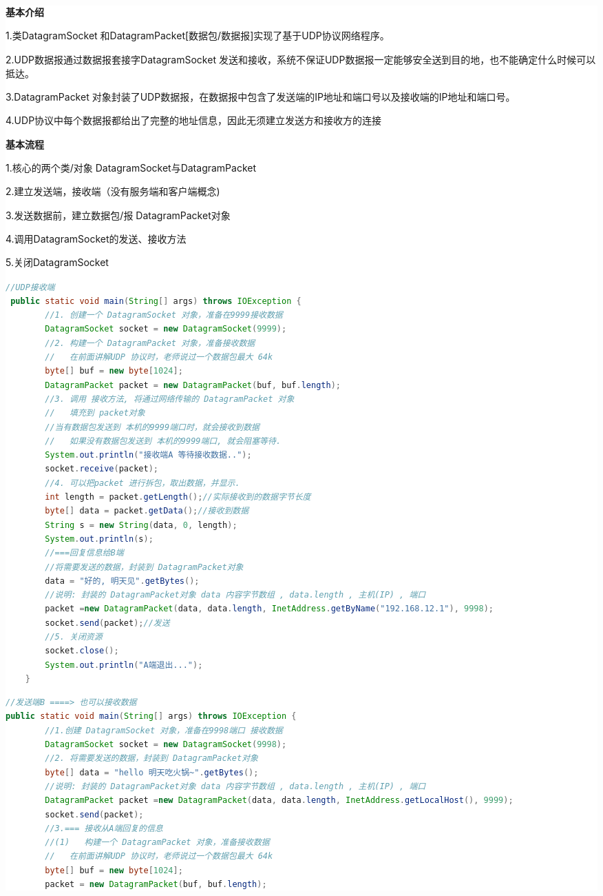 **基本介绍**

1.类DatagramSocket 和DatagramPacket[数据包/数据报]实现了基于UDP协议网络程序。

2.UDP数据报通过数据报套接字DatagramSocket 发送和接收，系统不保证UDP数据报一定能够安全送到目的地，也不能确定什么时候可以抵达。

3.DatagramPacket 对象封装了UDP数据报，在数据报中包含了发送端的IP地址和端口号以及接收端的IP地址和端口号。

4.UDP协议中每个数据报都给出了完整的地址信息，因此无须建立发送方和接收方的连接

**基本流程**

1.核心的两个类/对象 DatagramSocket与DatagramPacket

2.建立发送端，接收端（没有服务端和客户端概念)

3.发送数据前，建立数据包/报 DatagramPacket对象

4.调用DatagramSocket的发送、接收方法

5.关闭DatagramSocket

```java
//UDP接收端
 public static void main(String[] args) throws IOException {
        //1. 创建一个 DatagramSocket 对象，准备在9999接收数据
        DatagramSocket socket = new DatagramSocket(9999);
        //2. 构建一个 DatagramPacket 对象，准备接收数据
        //   在前面讲解UDP 协议时，老师说过一个数据包最大 64k
        byte[] buf = new byte[1024];
        DatagramPacket packet = new DatagramPacket(buf, buf.length);
        //3. 调用 接收方法, 将通过网络传输的 DatagramPacket 对象
        //   填充到 packet对象
        //当有数据包发送到 本机的9999端口时，就会接收到数据
        //   如果没有数据包发送到 本机的9999端口, 就会阻塞等待.
        System.out.println("接收端A 等待接收数据..");
        socket.receive(packet);
        //4. 可以把packet 进行拆包，取出数据，并显示.
        int length = packet.getLength();//实际接收到的数据字节长度
        byte[] data = packet.getData();//接收到数据
        String s = new String(data, 0, length);
        System.out.println(s);
        //===回复信息给B端
        //将需要发送的数据，封装到 DatagramPacket对象
        data = "好的, 明天见".getBytes();
        //说明: 封装的 DatagramPacket对象 data 内容字节数组 , data.length , 主机(IP) , 端口
        packet =new DatagramPacket(data, data.length, InetAddress.getByName("192.168.12.1"), 9998);
        socket.send(packet);//发送
        //5. 关闭资源
        socket.close();
        System.out.println("A端退出...");
    }
```

```java
//发送端B ====> 也可以接收数据
public static void main(String[] args) throws IOException {
        //1.创建 DatagramSocket 对象，准备在9998端口 接收数据
        DatagramSocket socket = new DatagramSocket(9998);
        //2. 将需要发送的数据，封装到 DatagramPacket对象
        byte[] data = "hello 明天吃火锅~".getBytes(); 
        //说明: 封装的 DatagramPacket对象 data 内容字节数组 , data.length , 主机(IP) , 端口
        DatagramPacket packet =new DatagramPacket(data, data.length, InetAddress.getLocalHost(), 9999);
        socket.send(packet);
        //3.=== 接收从A端回复的信息
        //(1)   构建一个 DatagramPacket 对象，准备接收数据
        //   在前面讲解UDP 协议时，老师说过一个数据包最大 64k
        byte[] buf = new byte[1024];
        packet = new DatagramPacket(buf, buf.length);
```